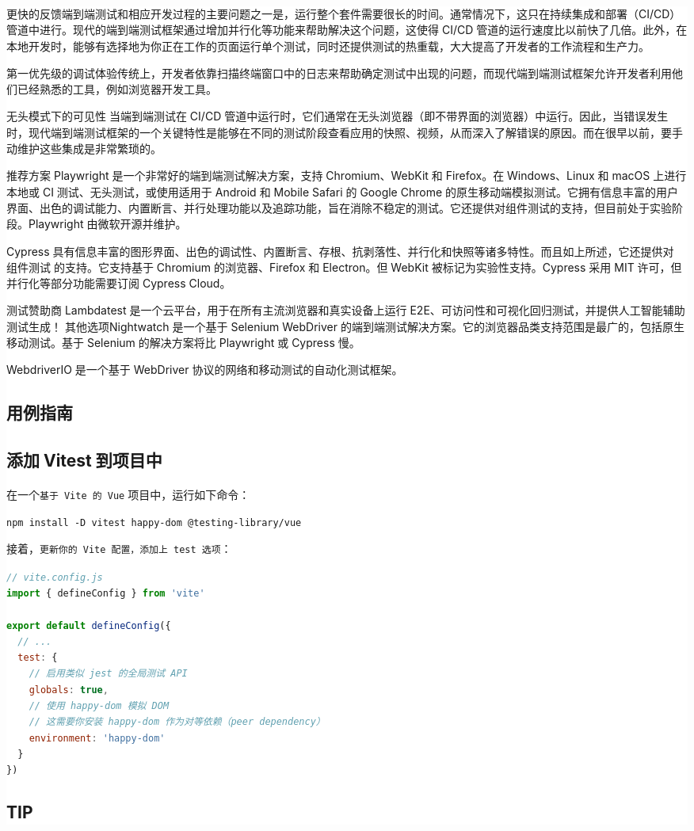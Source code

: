 更快的反馈​
端到端测试和相应开发过程的主要问题之一是，运行整个套件需要很长的时间。通常情况下，这只在持续集成和部署（CI/CD）管道中进行。现代的端到端测试框架通过增加并行化等功能来帮助解决这个问题，这使得 CI/CD 管道的运行速度比以前快了几倍。此外，在本地开发时，能够有选择地为你正在工作的页面运行单个测试，同时还提供测试的热重载，大大提高了开发者的工作流程和生产力。

第一优先级的调试体验​
传统上，开发者依靠扫描终端窗口中的日志来帮助确定测试中出现的问题，而现代端到端测试框架允许开发者利用他们已经熟悉的工具，例如浏览器开发工具。

无头模式下的可见性​
当端到端测试在 CI/CD 管道中运行时，它们通常在无头浏览器（即不带界面的浏览器）中运行。因此，当错误发生时，现代端到端测试框架的一个关键特性是能够在不同的测试阶段查看应用的快照、视频，从而深入了解错误的原因。而在很早以前，要手动维护这些集成是非常繁琐的。

推荐方案​
Playwright 是一个非常好的端到端测试解决方案，支持 Chromium、WebKit 和 Firefox。在 Windows、Linux 和 macOS 上进行本地或 CI 测试、无头测试，或使用适用于 Android 和 Mobile Safari 的 Google Chrome 的原生移动端模拟测试。它拥有信息丰富的用户界面、出色的调试能力、内置断言、并行处理功能以及追踪功能，旨在消除不稳定的测试。它还提供对组件测试的支持，但目前处于实验阶段。Playwright 由微软开源并维护。

Cypress 具有信息丰富的图形界面、出色的调试性、内置断言、存根、抗剥落性、并行化和快照等诸多特性。而且如上所述，它还提供对 组件测试 的支持。它支持基于 Chromium 的浏览器、Firefox 和 Electron。但 WebKit 被标记为实验性支持。Cypress 采用 MIT 许可，但并行化等部分功能需要订阅 Cypress Cloud。


测试赞助商
Lambdatest 是一个云平台，用于在所有主流浏览器和真实设备上运行 E2E、可访问性和可视化回归测试，并提供人工智能辅助测试生成！
其他选项​
Nightwatch 是一个基于 Selenium WebDriver 的端到端测试解决方案。它的浏览器品类支持范围是最广的，包括原生移动测试。基于 Selenium 的解决方案将比 Playwright 或 Cypress 慢。

WebdriverIO 是一个基于 WebDriver 协议的网络和移动测试的自动化测试框架。

## 用例指南

## 添加 Vitest 到项目中

在一个`基于 Vite 的 Vue` 项目中，运行如下命令：

```shell
npm install -D vitest happy-dom @testing-library/vue
```
接着，`更新你的 Vite 配置，添加上 test 选项`：

```js
// vite.config.js
import { defineConfig } from 'vite'

export default defineConfig({
  // ...
  test: {
    // 启用类似 jest 的全局测试 API
    globals: true,
    // 使用 happy-dom 模拟 DOM
    // 这需要你安装 happy-dom 作为对等依赖（peer dependency）
    environment: 'happy-dom'
  }
})
```
## TIP
